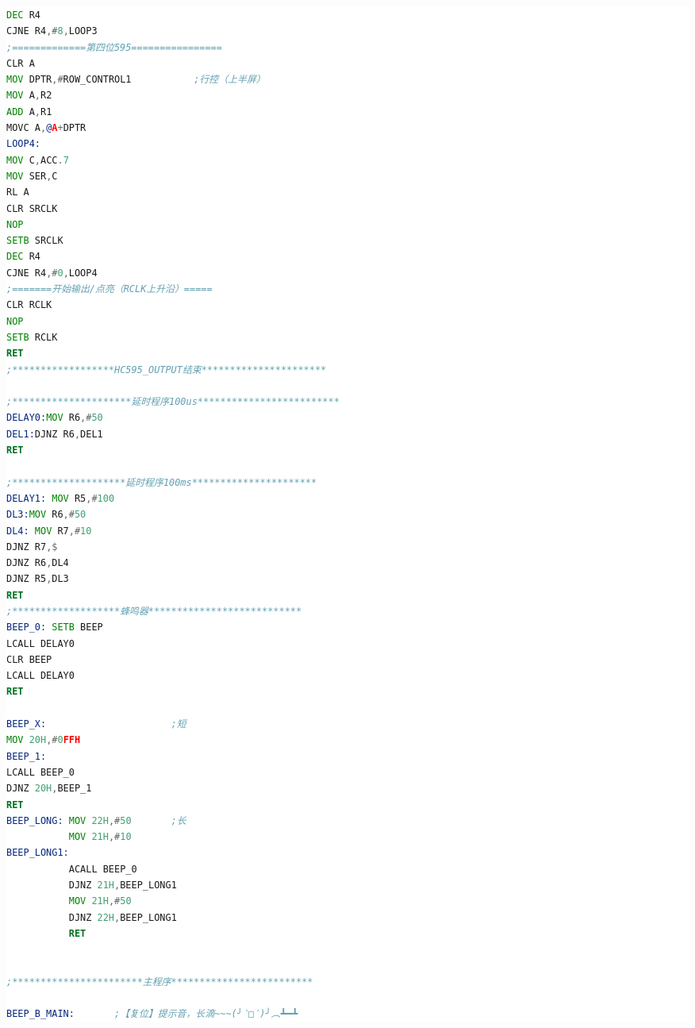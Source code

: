 ```asm
DEC R4
CJNE R4,#8,LOOP3
;=============第四位595================
CLR A
MOV DPTR,#ROW_CONTROL1			 ;行控（上半屏）
MOV A,R2
ADD A,R1
MOVC A,@A+DPTR
LOOP4:
MOV C,ACC.7
MOV SER,C
RL A 
CLR SRCLK
NOP
SETB SRCLK
DEC R4
CJNE R4,#0,LOOP4
;=======开始输出/点亮（RCLK上升沿）=====
CLR RCLK
NOP
SETB RCLK
RET
;******************HC595_OUTPUT结束**********************

;*********************延时程序100us*************************
DELAY0:MOV R6,#50
DEL1:DJNZ R6,DEL1
RET

;********************延时程序100ms**********************
DELAY1: MOV R5,#100
DL3:MOV R6,#50
DL4: MOV R7,#10
DJNZ R7,$
DJNZ R6,DL4
DJNZ R5,DL3
RET
;*******************蜂鸣器***************************
BEEP_0: SETB BEEP
LCALL DELAY0
CLR BEEP  
LCALL DELAY0
RET

BEEP_X:						 ;短
MOV 20H,#0FFH
BEEP_1:
LCALL BEEP_0
DJNZ 20H,BEEP_1
RET
BEEP_LONG: MOV 22H,#50		 ;长
		   MOV 21H,#10
BEEP_LONG1:
		   ACALL BEEP_0
		   DJNZ 21H,BEEP_LONG1
		   MOV 21H,#50
		   DJNZ 22H,BEEP_LONG1
		   RET


;***********************主程序*************************

BEEP_B_MAIN:	   ;【复位】提示音，长滴~~~(╯‵□′)╯︵┻━┻
```